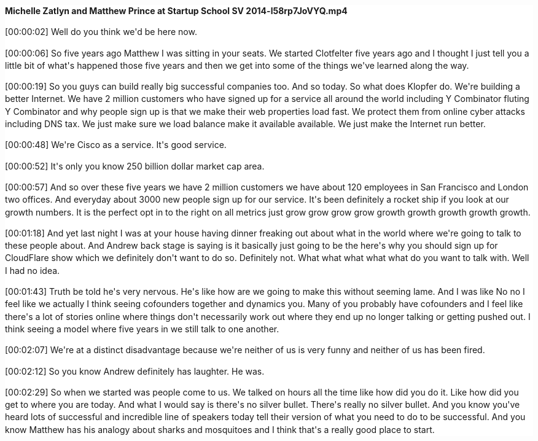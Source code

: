 **Michelle Zatlyn and Matthew Prince at Startup School SV
2014-l58rp7JoVYQ.mp4**

\[00:00:02\] Well do you think we\'d be here now.

\[00:00:06\] So five years ago Matthew I was sitting in your seats. We
started Clotfelter five years ago and I thought I just tell you a little
bit of what\'s happened those five years and then we get into some of
the things we\'ve learned along the way.

\[00:00:19\] So you guys can build really big successful companies too.
And so today. So what does Klopfer do. We\'re building a better
Internet. We have 2 million customers who have signed up for a service
all around the world including Y Combinator fluting Y Combinator and why
people sign up is that we make their web properties load fast. We
protect them from online cyber attacks including DNS tax. We just make
sure we load balance make it available available. We just make the
Internet run better.

\[00:00:48\] We\'re Cisco as a service. It\'s good service.

\[00:00:52\] It\'s only you know 250 billion dollar market cap area.

\[00:00:57\] And so over these five years we have 2 million customers we
have about 120 employees in San Francisco and London two offices. And
everyday about 3000 new people sign up for our service. It\'s been
definitely a rocket ship if you look at our growth numbers. It is the
perfect opt in to the right on all metrics just grow grow grow grow
growth growth growth growth growth.

\[00:01:18\] And yet last night I was at your house having dinner
freaking out about what in the world where we\'re going to talk to these
people about. And Andrew back stage is saying is it basically just going
to be the here\'s why you should sign up for CloudFlare show which we
definitely don\'t want to do so. Definitely not. What what what what
what do you want to talk with. Well I had no idea.

\[00:01:43\] Truth be told he\'s very nervous. He\'s like how are we
going to make this without seeming lame. And I was like No no I feel
like we actually I think seeing cofounders together and dynamics you.
Many of you probably have cofounders and I feel like there\'s a lot of
stories online where things don\'t necessarily work out where they end
up no longer talking or getting pushed out. I think seeing a model where
five years in we still talk to one another.

\[00:02:07\] We\'re at a distinct disadvantage because we\'re neither of
us is very funny and neither of us has been fired.

\[00:02:12\] So you know Andrew definitely has laughter. He was.

\[00:02:29\] So when we started was people come to us. We talked on
hours all the time like how did you do it. Like how did you get to where
you are today. And what I would say is there\'s no silver bullet.
There\'s really no silver bullet. And you know you\'ve heard lots of
successful and incredible line of speakers today tell their version of
what you need to do to be successful. And you know Matthew has his
analogy about sharks and mosquitoes and I think that\'s a really good
place to start.
